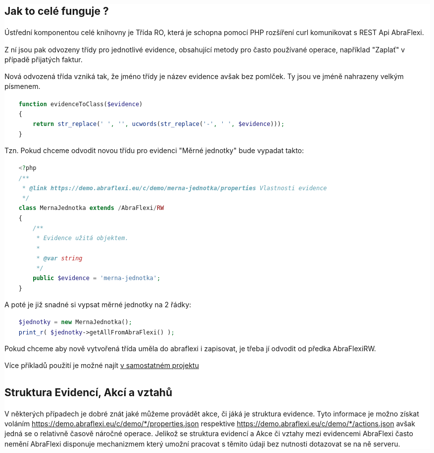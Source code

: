 Jak to celé funguje ?
---------------------

Ústřední komponentou celé knihovny je Třída RO, která je schopna pomocí 
PHP rozšíření curl komunikovat s REST Api AbraFlexi.

Z ní jsou pak odvozeny třídy pro jednotlivé evidence, obsahující metody pro 
často používané operace, například "Zaplať" v případě přijatých faktur.

Nová odvozená třída vzniká tak, že jméno třídy je název evidence avšak bez 
pomlček. Ty jsou ve jméně nahrazeny velkým písmenem. 

```php
    function evidenceToClass($evidence)
    {
        return str_replace(' ', '', ucwords(str_replace('-', ' ', $evidence)));
    }
```

Tzn. Pokud chceme odvodit 
novou třídu pro evidenci "Měrné jednotky" bude vypadat takto:

```php
    <?php
    /**
     * @link https://demo.abraflexi.eu/c/demo/merna-jednotka/properties Vlastnosti evidence
     */
    class MernaJednotka extends /AbraFlexi/RW
    {
        /**
         * Evidence užitá objektem.
         *
         * @var string
         */
        public $evidence = 'merna-jednotka';
    }
```

A poté je již snadné si vypsat měrné jednotky na 2 řádky:
    
```php
    $jednotky = new MernaJednotka();
    print_r( $jednotky->getAllFromAbraFlexi() );
```

Pokud chceme aby nově vytvořená třída uměla do abraflexi i zapisovat, je třeba jí 
odvodit od předka AbraFlexiRW.


Více příkladů použití je možné najít [v samostatném projektu](https://github.com/VitexSoftware/AbraFlexi-Examples/tree/master/Examples)

Struktura Evidencí, Akcí a vztahů
---------------------------------

V některých případech je dobré znát jaké můžeme provádět akce, či jáká je 
struktura evidence. Tyto informace je možno získat voláním 
https://demo.abraflexi.eu/c/demo/*/properties.json 
respektive https://demo.abraflexi.eu/c/demo/*/actions.json 
avšak jedná se o relativně časově náročné operace. Jelikož se struktura 
evidencí a Akce či vztahy mezi evidencemi AbraFlexi často nemění AbraFlexi 
disponuje mechanizmem který umožní pracovat s těmito údaji bez nutnosti 
dotazovat se na ně serveru. 
